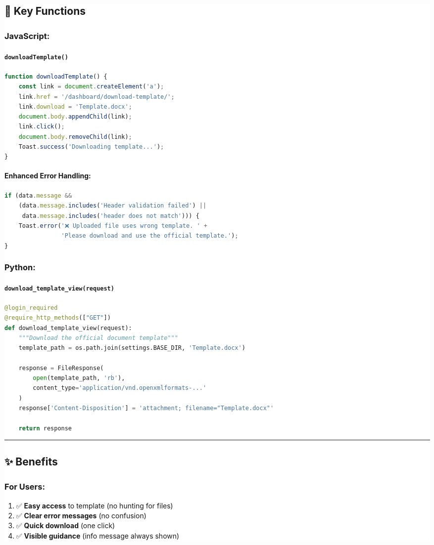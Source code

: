 ## 🔑 **Key Functions**

### **JavaScript:**

#### `downloadTemplate()`
```javascript
function downloadTemplate() {
    const link = document.createElement('a');
    link.href = '/dashboard/download-template/';
    link.download = 'Template.docx';
    document.body.appendChild(link);
    link.click();
    document.body.removeChild(link);
    Toast.success('Downloading template...');
}
```

#### **Enhanced Error Handling:**
```javascript
if (data.message && 
    (data.message.includes('Header validation failed') || 
     data.message.includes('header does not match'))) {
    Toast.error('❌ Uploaded file uses wrong template. ' +
                'Please download and use the official template.');
}
```

### **Python:**

#### `download_template_view(request)`
```python
@login_required
@require_http_methods(["GET"])
def download_template_view(request):
    """Download the official document template"""
    template_path = os.path.join(settings.BASE_DIR, 'Template.docx')
    
    response = FileResponse(
        open(template_path, 'rb'),
        content_type='application/vnd.openxmlformats-...'
    )
    response['Content-Disposition'] = 'attachment; filename="Template.docx"'
    
    return response
```

---

## ✨ **Benefits**

### **For Users:**
1. ✅ **Easy access** to template (no hunting for files)
2. ✅ **Clear error messages** (no confusion)
3. ✅ **Quick download** (one click)
4. ✅ **Visible guidance** (info message always shown)
